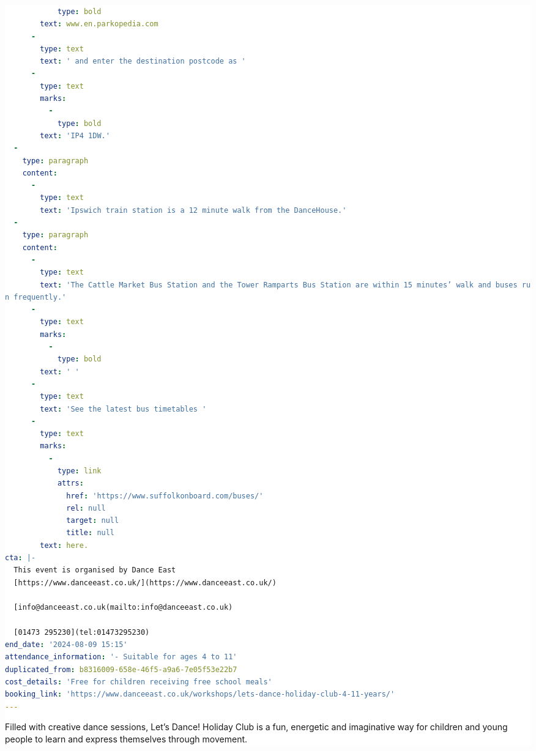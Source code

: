 ```yaml
            type: bold
        text: www.en.parkopedia.com
      -
        type: text
        text: ' and enter the destination postcode as '
      -
        type: text
        marks:
          -
            type: bold
        text: 'IP4 1DW.'
  -
    type: paragraph
    content:
      -
        type: text
        text: 'Ipswich train station is a 12 minute walk from the DanceHouse.'
  -
    type: paragraph
    content:
      -
        type: text
        text: 'The Cattle Market Bus Station and the Tower Ramparts Bus Station are within 15 minutes’ walk and buses run frequently.'
      -
        type: text
        marks:
          -
            type: bold
        text: ' '
      -
        type: text
        text: 'See the latest bus timetables '
      -
        type: text
        marks:
          -
            type: link
            attrs:
              href: 'https://www.suffolkonboard.com/buses/'
              rel: null
              target: null
              title: null
        text: here.
cta: |-
  This event is organised by Dance East
  [https://www.danceeast.co.uk/](https://www.danceeast.co.uk/)

  [info@danceeast.co.uk(mailto:info@danceeast.co.uk)

  [01473 295230](tel:01473295230)
end_date: '2024-08-09 15:15'
attendance_information: '- Suitable for ages 4 to 11'
duplicated_from: b8316009-658e-46f5-a9a6-7e05f53e22b7
cost_details: 'Free for children receiving free school meals'
booking_link: 'https://www.danceeast.co.uk/workshops/lets-dance-holiday-club-4-11-years/'
---
```

Filled with creative dance sessions, Let’s Dance! Holiday Club is a fun, energetic and imaginative way for children and young people to learn and express themselves through movement.